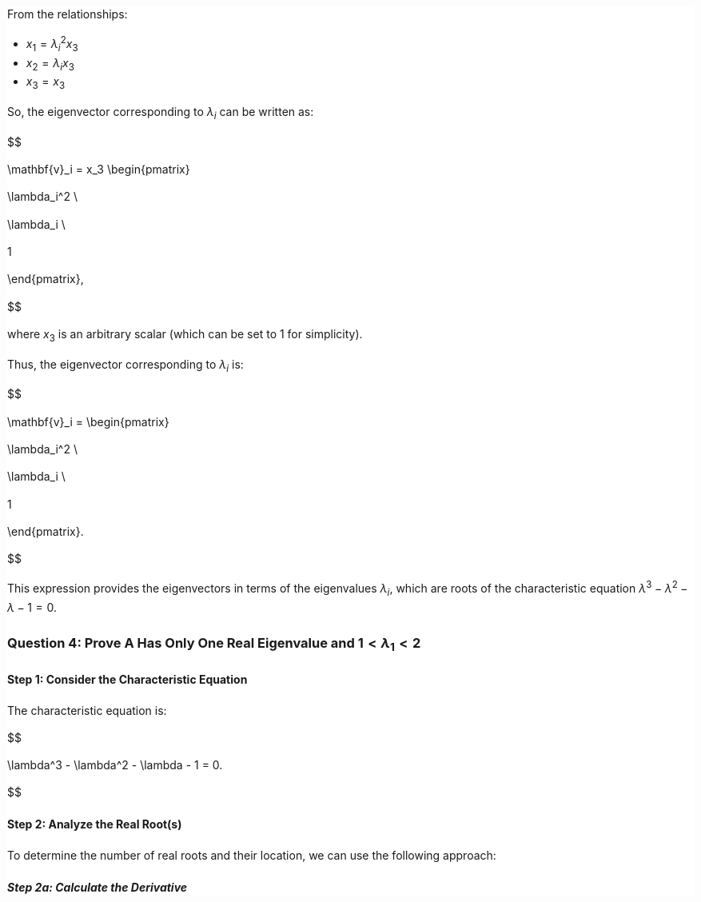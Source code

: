 From the relationships:

- $x_1 = \lambda_i^2 x_3$
- $x_2 = \lambda_i x_3$
- $x_3 = x_3$

So, the eigenvector corresponding to $\lambda_i$ can be written as:

$$

\mathbf{v}_i = x_3 \begin{pmatrix}

\lambda_i^2 \\

\lambda_i \\

1

\end{pmatrix},

$$

where $x_3$ is an arbitrary scalar (which can be set to 1 for simplicity).

Thus, the eigenvector corresponding to $\lambda_i$ is:

$$

\mathbf{v}_i = \begin{pmatrix}

\lambda_i^2 \\

\lambda_i \\

1

\end{pmatrix}.

$$

This expression provides the eigenvectors in terms of the eigenvalues $\lambda_i$, which are roots of the characteristic equation $\lambda^3 - \lambda^2 - \lambda - 1 = 0$.

### Question 4: Prove $\mathbf{A}$ Has Only One Real Eigenvalue and $1 < \lambda_1 < 2$

#### Step 1: Consider the Characteristic Equation

The characteristic equation is:

$$

\lambda^3 - \lambda^2 - \lambda - 1 = 0.

$$

#### Step 2: Analyze the Real Root(s)

To determine the number of real roots and their location, we can use the following approach:

##### Step 2a: Calculate the Derivative
